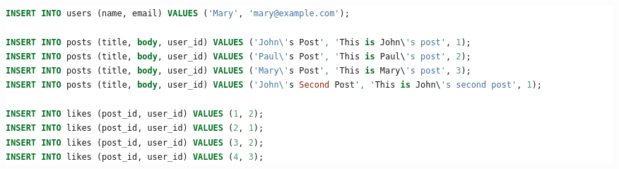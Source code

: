 ```sql
INSERT INTO users (name, email) VALUES ('Mary', 'mary@example.com');

INSERT INTO posts (title, body, user_id) VALUES ('John\'s Post', 'This is John\'s post', 1);
INSERT INTO posts (title, body, user_id) VALUES ('Paul\'s Post', 'This is Paul\'s post', 2);
INSERT INTO posts (title, body, user_id) VALUES ('Mary\'s Post', 'This is Mary\'s post', 3);
INSERT INTO posts (title, body, user_id) VALUES ('John\'s Second Post', 'This is John\'s second post', 1);

INSERT INTO likes (post_id, user_id) VALUES (1, 2);
INSERT INTO likes (post_id, user_id) VALUES (2, 1);
INSERT INTO likes (post_id, user_id) VALUES (3, 2);
INSERT INTO likes (post_id, user_id) VALUES (4, 3);
```